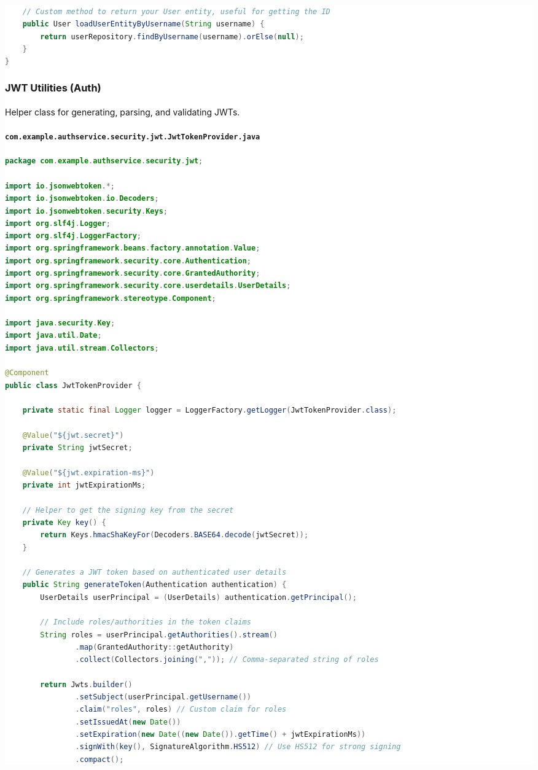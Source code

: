 ```java
    // Custom method to return your User entity, useful for getting the ID
    public User loadUserEntityByUsername(String username) {
        return userRepository.findByUsername(username).orElse(null);
    }
}
```

### JWT Utilities (Auth)

Helper class for generating, parsing, and validating JWTs.

#### `com.example.authservice.security.jwt.JwtTokenProvider.java`

```java
package com.example.authservice.security.jwt;

import io.jsonwebtoken.*;
import io.jsonwebtoken.io.Decoders;
import io.jsonwebtoken.security.Keys;
import org.slf4j.Logger;
import org.slf4j.LoggerFactory;
import org.springframework.beans.factory.annotation.Value;
import org.springframework.security.core.Authentication;
import org.springframework.security.core.GrantedAuthority;
import org.springframework.security.core.userdetails.UserDetails;
import org.springframework.stereotype.Component;

import java.security.Key;
import java.util.Date;
import java.util.stream.Collectors;

@Component
public class JwtTokenProvider {

    private static final Logger logger = LoggerFactory.getLogger(JwtTokenProvider.class);

    @Value("${jwt.secret}")
    private String jwtSecret;

    @Value("${jwt.expiration-ms}")
    private int jwtExpirationMs;

    // Helper to get the signing key from the secret
    private Key key() {
        return Keys.hmacShaKeyFor(Decoders.BASE64.decode(jwtSecret));
    }

    // Generates a JWT token based on authenticated user details
    public String generateToken(Authentication authentication) {
        UserDetails userPrincipal = (UserDetails) authentication.getPrincipal();

        // Include roles/authorities in the token claims
        String roles = userPrincipal.getAuthorities().stream()
                .map(GrantedAuthority::getAuthority)
                .collect(Collectors.joining(",")); // Comma-separated string of roles

        return Jwts.builder()
                .setSubject(userPrincipal.getUsername())
                .claim("roles", roles) // Custom claim for roles
                .setIssuedAt(new Date())
                .setExpiration(new Date((new Date()).getTime() + jwtExpirationMs))
                .signWith(key(), SignatureAlgorithm.HS512) // Use HS512 for strong signing
                .compact();
```